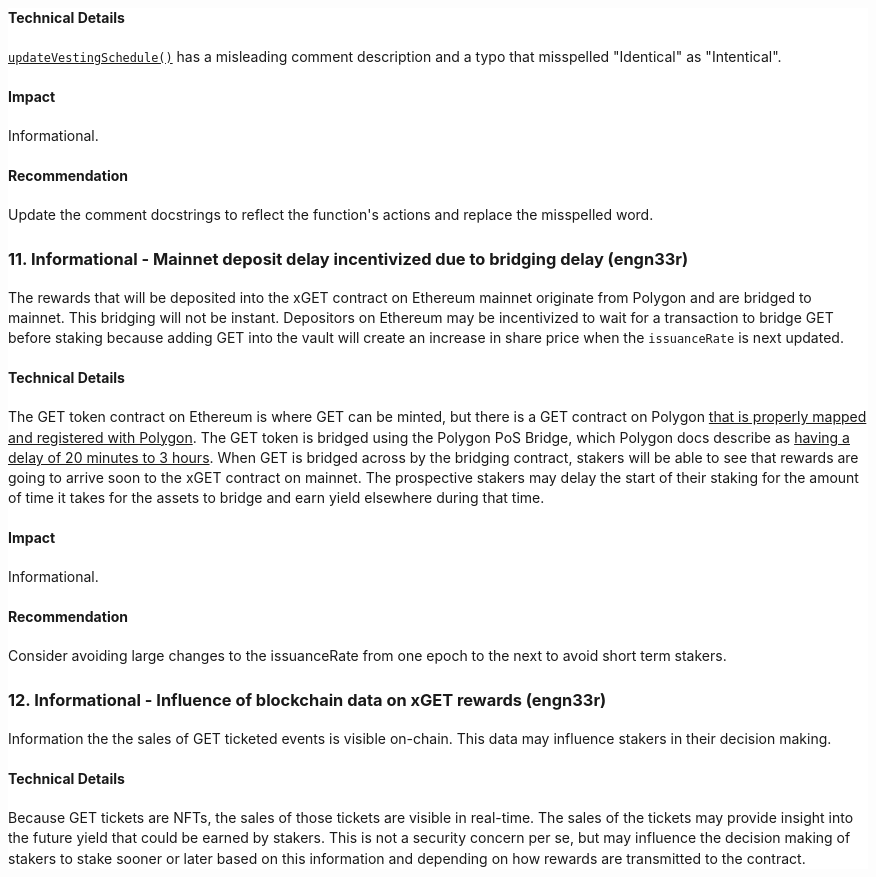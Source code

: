 #### Technical Details

[`updateVestingSchedule()`](https://github.com/GETProtocolDAO/locked-revenue-distribution-token/blob/ab272ced94d6bc8cc1ded2664408a3fa7ce67128/src/interfaces/ILockedRevenueDistributionToken.sol#L188-L189) has a misleading comment description and a typo that misspelled "Identical" as "Intentical".

#### Impact

Informational.

#### Recommendation

Update the comment docstrings to reflect the function's actions and replace the misspelled word. 

### 11. Informational - Mainnet deposit delay incentivized due to bridging delay (engn33r)

The rewards that will be deposited into the xGET contract on Ethereum mainnet originate from Polygon and are bridged to mainnet. This bridging will not be instant. Depositors on Ethereum may be incentivized to wait for a transaction to bridge GET before staking because adding GET into the vault will create an increase in share price when the `issuanceRate` is next updated.

#### Technical Details

The GET token contract on Ethereum is where GET can be minted, but there is a GET contract on Polygon [that is properly mapped and registered with Polygon](https://mapper.polygon.technology/). The GET token is bridged using the Polygon PoS Bridge, which Polygon docs describe as [having a delay of 20 minutes to 3 hours](https://wiki.polygon.technology/docs/develop/ethereum-polygon/pos/getting-started#withdrawals). When GET is bridged across by the bridging contract, stakers will be able to see that rewards are going to arrive soon to the xGET contract on mainnet. The prospective stakers may delay the start of their staking for the amount of time it takes for the assets to bridge and earn yield elsewhere during that time. 

#### Impact

Informational.

#### Recommendation

Consider avoiding large changes to the issuanceRate from one epoch to the next to avoid short term stakers.

### 12. Informational - Influence of blockchain data on xGET rewards (engn33r)

Information the the sales of GET ticketed events is visible on-chain. This data may influence stakers in their decision making.

#### Technical Details

Because GET tickets are NFTs, the sales of those tickets are visible in real-time. The sales of the tickets may provide insight into the future yield that could be earned by stakers. This is not a security concern per se, but may influence the decision making of stakers to stake sooner or later based on this information and depending on how rewards are transmitted to the contract.
